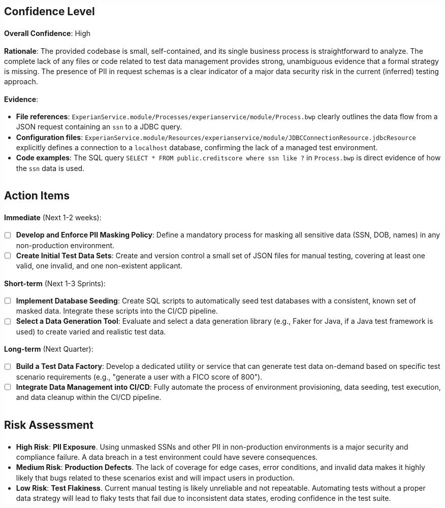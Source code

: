 ## Confidence Level
**Overall Confidence**: High

**Rationale**: The provided codebase is small, self-contained, and its single business process is straightforward to analyze. The complete lack of any files or code related to test data management provides strong, unambiguous evidence that a formal strategy is missing. The presence of PII in request schemas is a clear indicator of a major data security risk in the current (inferred) testing approach.

**Evidence**:
- **File references**: `ExperianService.module/Processes/experianservice/module/Process.bwp` clearly outlines the data flow from a JSON request containing an `ssn` to a JDBC query.
- **Configuration files**: `ExperianService.module/Resources/experianservice/module/JDBCConnectionResource.jdbcResource` explicitly defines a connection to a `localhost` database, confirming the lack of a managed test environment.
- **Code examples**: The SQL query `SELECT * FROM public.creditscore where ssn like ?` in `Process.bwp` is direct evidence of how the `ssn` data is used.

## Action Items
**Immediate** (Next 1-2 weeks):
- [ ] **Develop and Enforce PII Masking Policy**: Define a mandatory process for masking all sensitive data (SSN, DOB, names) in any non-production environment.
- [ ] **Create Initial Test Data Sets**: Create and version control a small set of JSON files for manual testing, covering at least one valid, one invalid, and one non-existent applicant.

**Short-term** (Next 1-3 Sprints):
- [ ] **Implement Database Seeding**: Create SQL scripts to automatically seed test databases with a consistent, known set of masked data. Integrate these scripts into the CI/CD pipeline.
- [ ] **Select a Data Generation Tool**: Evaluate and select a data generation library (e.g., Faker for Java, if a Java test framework is used) to create varied and realistic test data.

**Long-term** (Next Quarter):
- [ ] **Build a Test Data Factory**: Develop a dedicated utility or service that can generate test data on-demand based on specific test scenario requirements (e.g., "generate a user with a FICO score of 800").
- [ ] **Integrate Data Management into CI/CD**: Fully automate the process of environment provisioning, data seeding, test execution, and data cleanup within the CI/CD pipeline.

## Risk Assessment
- **High Risk**: **PII Exposure**. Using unmasked SSNs and other PII in non-production environments is a major security and compliance failure. A data breach in a test environment could have severe consequences.
- **Medium Risk**: **Production Defects**. The lack of coverage for edge cases, error conditions, and invalid data makes it highly likely that bugs related to these scenarios exist and will impact users in production.
- **Low Risk**: **Test Flakiness**. Current manual testing is likely unreliable and not repeatable. Automating tests without a proper data strategy will lead to flaky tests that fail due to inconsistent data states, eroding confidence in the test suite.